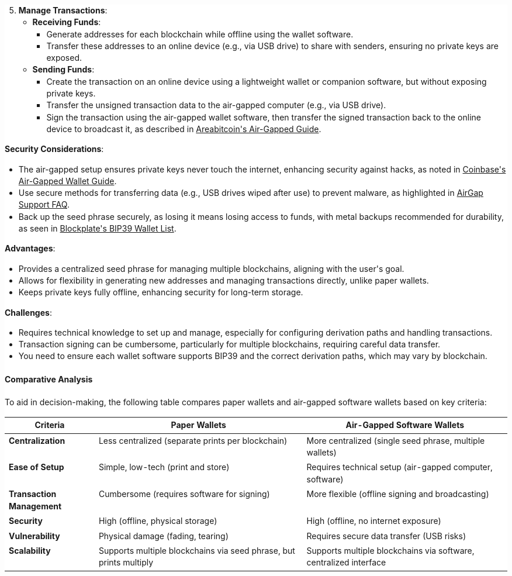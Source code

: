 5. **Manage Transactions**:
   - **Receiving Funds**:
     - Generate addresses for each blockchain while offline using the wallet software.
     - Transfer these addresses to an online device (e.g., via USB drive) to share with senders, ensuring no private keys are exposed.
   - **Sending Funds**:
     - Create the transaction on an online device using a lightweight wallet or companion software, but without exposing private keys.
     - Transfer the unsigned transaction data to the air-gapped computer (e.g., via USB drive).
     - Sign the transaction using the air-gapped wallet software, then transfer the signed transaction back to the online device to broadcast it, as described in [Areabitcoin's Air-Gapped Guide](https://blog.areabitcoin.co/air-gapped/).

**Security Considerations**:
- The air-gapped setup ensures private keys never touch the internet, enhancing security against hacks, as noted in [Coinbase's Air-Gapped Wallet Guide](https://www.coinbase.com/learn/wallet/what-is-an-air-gapped-wallet).
- Use secure methods for transferring data (e.g., USB drives wiped after use) to prevent malware, as highlighted in [AirGap Support FAQ](https://support.airgap.it/FAQ/).
- Back up the seed phrase securely, as losing it means losing access to funds, with metal backups recommended for durability, as seen in [Blockplate's BIP39 Wallet List](https://www.blockplate.com/blogs/blockplate/list-of-bip39-wallets-mnemonic-seed).

**Advantages**:
- Provides a centralized seed phrase for managing multiple blockchains, aligning with the user's goal.
- Allows for flexibility in generating new addresses and managing transactions directly, unlike paper wallets.
- Keeps private keys fully offline, enhancing security for long-term storage.

**Challenges**:
- Requires technical knowledge to set up and manage, especially for configuring derivation paths and handling transactions.
- Transaction signing can be cumbersome, particularly for multiple blockchains, requiring careful data transfer.
- You need to ensure each wallet software supports BIP39 and the correct derivation paths, which may vary by blockchain.

#### Comparative Analysis
To aid in decision-making, the following table compares paper wallets and air-gapped software wallets based on key criteria:

| **Criteria**            | **Paper Wallets**                          | **Air-Gapped Software Wallets**            |
|--------------------------|--------------------------------------------|--------------------------------------------|
| **Centralization**       | Less centralized (separate prints per blockchain) | More centralized (single seed phrase, multiple wallets) |
| **Ease of Setup**        | Simple, low-tech (print and store)         | Requires technical setup (air-gapped computer, software) |
| **Transaction Management** | Cumbersome (requires software for signing) | More flexible (offline signing and broadcasting) |
| **Security**             | High (offline, physical storage)           | High (offline, no internet exposure)        |
| **Vulnerability**        | Physical damage (fading, tearing)          | Requires secure data transfer (USB risks)   |
| **Scalability**          | Supports multiple blockchains via seed phrase, but prints multiply | Supports multiple blockchains via software, centralized interface |
